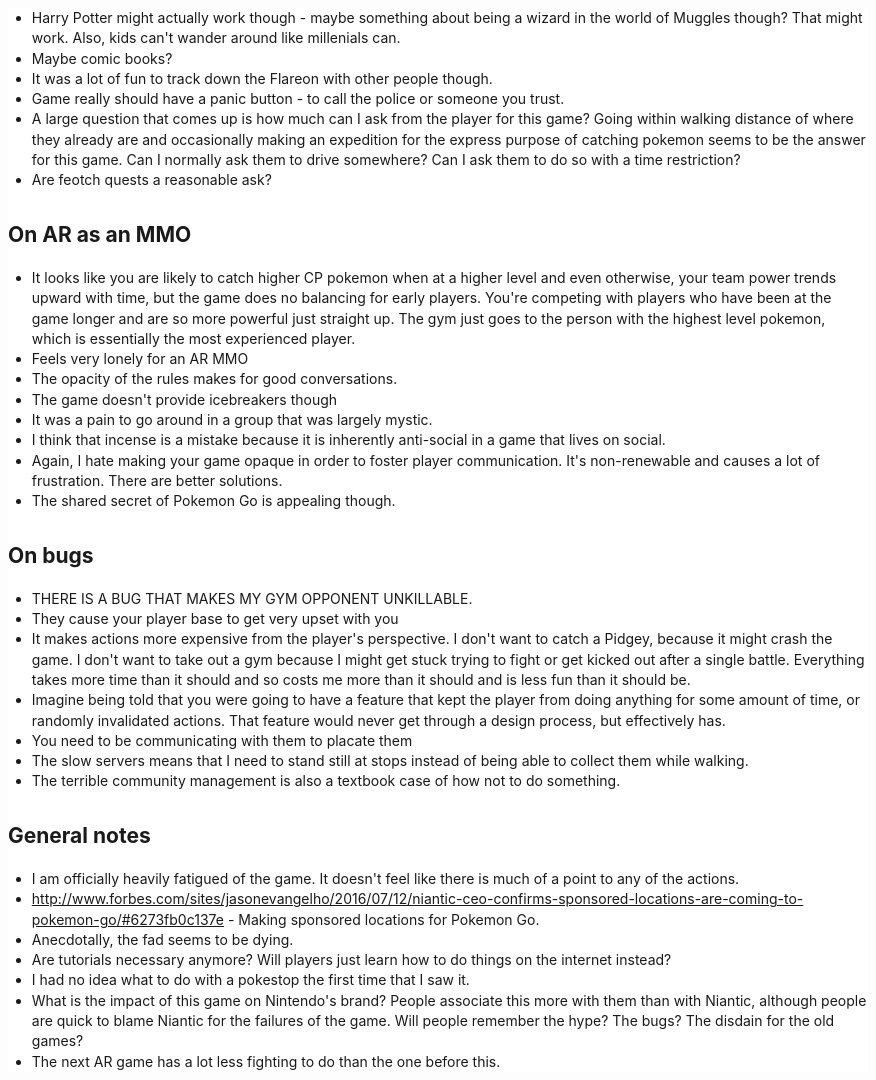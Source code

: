 - Harry Potter might actually work though - maybe something about being a wizard in the world of Muggles though? That might work. Also, kids can't wander around like millenials can.
- Maybe comic books?
  </li>
- It was a lot of fun to track down the Flareon with other people though.
- Game really should have a panic button - to call the police or someone you trust.
- A large question that comes up is how much can I ask from the player for this game? Going within walking distance of where they already are and occasionally making an expedition for the express purpose of catching pokemon seems to be the answer for this game. Can I normally ask them to drive somewhere? Can I ask them to do so with a time restriction?
- Are feotch quests a reasonable ask?

## On AR as an MMO
- It looks like you are likely to catch higher CP pokemon when at a higher level and even otherwise, your team power trends upward with time, but the game does no balancing for early players. You're competing with players who have been at the game longer and are so more powerful just straight up. The gym just goes to the person with the highest level pokemon, which is essentially the most experienced player.
- Feels very lonely for an AR MMO
- The opacity of the rules makes for good conversations.
- The game doesn't provide icebreakers though
- It was a pain to go around in a group that was largely mystic.
- I think that incense is a mistake because it is inherently anti-social in a game that lives on social.
- Again, I hate making your game opaque in order to foster player communication. It's non-renewable and causes a lot of frustration. There are better solutions.
- The shared secret of Pokemon Go is appealing though.

## On bugs
- THERE IS A BUG THAT MAKES MY GYM OPPONENT UNKILLABLE.
- They cause your player base to get very upset with you
- It makes actions more expensive from the player's perspective. I don't want to catch a Pidgey, because it might crash the game. I don't want to take out a gym because I might get stuck trying to fight or get kicked out after a single battle. Everything takes more time than it should and so costs me more than it should and is less fun than it should be.
- Imagine being told that you were going to have a feature that kept the player from doing anything for some amount of time, or randomly invalidated actions. That feature would never get through a design process, but effectively has.
- You need to be communicating with them to placate them
- The slow servers means that I need to stand still at stops instead of being able to collect them while walking.
- The terrible community management is also a textbook case of how not to do something.

## General notes
- I am officially heavily fatigued of the game. It doesn't feel like there is much of a point to any of the actions.
- http://www.forbes.com/sites/jasonevangelho/2016/07/12/niantic-ceo-confirms-sponsored-locations-are-coming-to-pokemon-go/#6273fb0c137e - Making sponsored locations for Pokemon Go.
- Anecdotally, the fad seems to be dying.
- Are tutorials necessary anymore? Will players just learn how to do things on the internet instead?
- I had no idea what to do with a pokestop the first time that I saw it.
- What is the impact of this game on Nintendo's brand? People associate this more with them than with Niantic, although people are quick to blame Niantic for the failures of the game. Will people remember the hype? The bugs? The disdain for the old games?
- The next AR game has a lot less fighting to do than the one before this.
